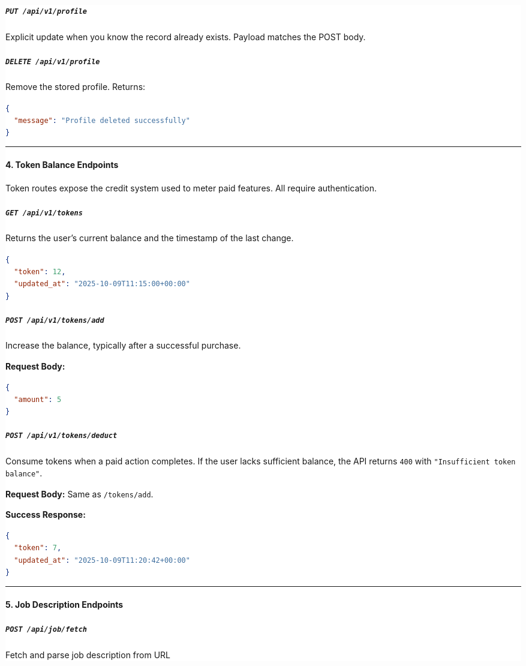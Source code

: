 ##### `PUT /api/v1/profile`
Explicit update when you know the record already exists. Payload matches the POST body.

##### `DELETE /api/v1/profile`
Remove the stored profile. Returns:
```json
{
  "message": "Profile deleted successfully"
}
```

---

#### 4. Token Balance Endpoints

Token routes expose the credit system used to meter paid features. All require authentication.

##### `GET /api/v1/tokens`
Returns the user’s current balance and the timestamp of the last change.

```json
{
  "token": 12,
  "updated_at": "2025-10-09T11:15:00+00:00"
}
```

##### `POST /api/v1/tokens/add`
Increase the balance, typically after a successful purchase.

**Request Body:**
```json
{
  "amount": 5
}
```

##### `POST /api/v1/tokens/deduct`
Consume tokens when a paid action completes. If the user lacks sufficient balance, the API returns `400` with `"Insufficient token balance"`.

**Request Body:** Same as `/tokens/add`.

**Success Response:**
```json
{
  "token": 7,
  "updated_at": "2025-10-09T11:20:42+00:00"
}
```

---

#### 5. Job Description Endpoints

##### `POST /api/job/fetch`
Fetch and parse job description from URL
